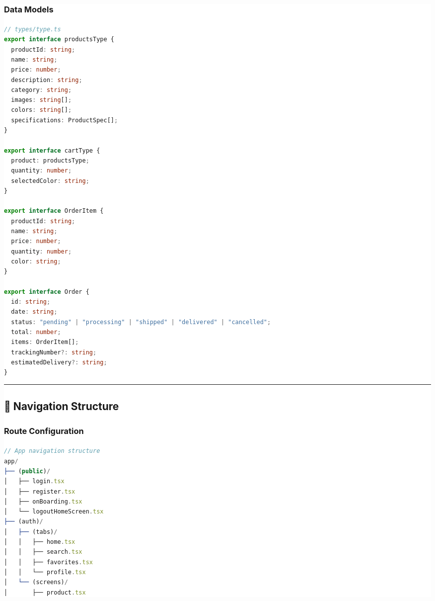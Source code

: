 ```typescript
```

### **Data Models**

```typescript
// types/type.ts
export interface productsType {
  productId: string;
  name: string;
  price: number;
  description: string;
  category: string;
  images: string[];
  colors: string[];
  specifications: ProductSpec[];
}

export interface cartType {
  product: productsType;
  quantity: number;
  selectedColor: string;
}

export interface OrderItem {
  productId: string;
  name: string;
  price: number;
  quantity: number;
  color: string;
}

export interface Order {
  id: string;
  date: string;
  status: "pending" | "processing" | "shipped" | "delivered" | "cancelled";
  total: number;
  items: OrderItem[];
  trackingNumber?: string;
  estimatedDelivery?: string;
}
```

---

## 🧭 Navigation Structure

### **Route Configuration**

```typescript
// App navigation structure
app/
├── (public)/
│   ├── login.tsx
│   ├── register.tsx
│   ├── onBoarding.tsx
│   └── logoutHomeScreen.tsx
├── (auth)/
│   ├── (tabs)/
│   │   ├── home.tsx
│   │   ├── search.tsx
│   │   ├── favorites.tsx
│   │   └── profile.tsx
│   └── (screens)/
│       ├── product.tsx
```